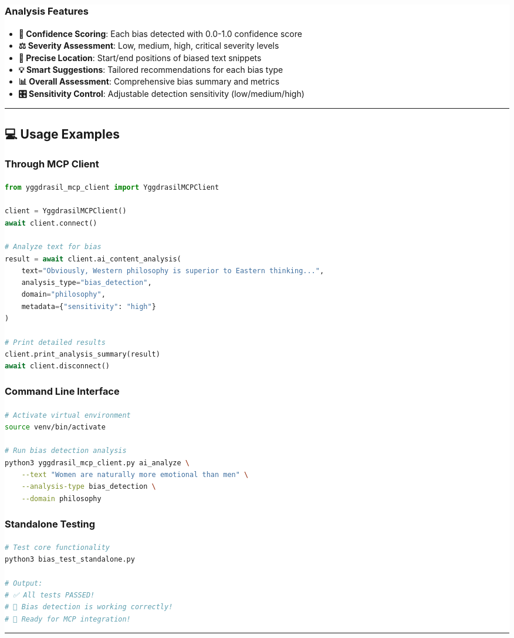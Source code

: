 ### **Analysis Features**

- **🎯 Confidence Scoring**: Each bias detected with 0.0-1.0 confidence score
- **⚖️ Severity Assessment**: Low, medium, high, critical severity levels
- **📍 Precise Location**: Start/end positions of biased text snippets
- **💡 Smart Suggestions**: Tailored recommendations for each bias type
- **📊 Overall Assessment**: Comprehensive bias summary and metrics
- **🎛️ Sensitivity Control**: Adjustable detection sensitivity (low/medium/high)

---

## 💻 **Usage Examples**

### **Through MCP Client**
```python
from yggdrasil_mcp_client import YggdrasilMCPClient

client = YggdrasilMCPClient()
await client.connect()

# Analyze text for bias
result = await client.ai_content_analysis(
    text="Obviously, Western philosophy is superior to Eastern thinking...",
    analysis_type="bias_detection",
    domain="philosophy",
    metadata={"sensitivity": "high"}
)

# Print detailed results
client.print_analysis_summary(result)
await client.disconnect()
```

### **Command Line Interface**
```bash
# Activate virtual environment
source venv/bin/activate

# Run bias detection analysis
python3 yggdrasil_mcp_client.py ai_analyze \
    --text "Women are naturally more emotional than men" \
    --analysis-type bias_detection \
    --domain philosophy
```

### **Standalone Testing**
```bash
# Test core functionality
python3 bias_test_standalone.py

# Output:
# ✅ All tests PASSED!
# 🎉 Bias detection is working correctly!
# 🚀 Ready for MCP integration!
```

---